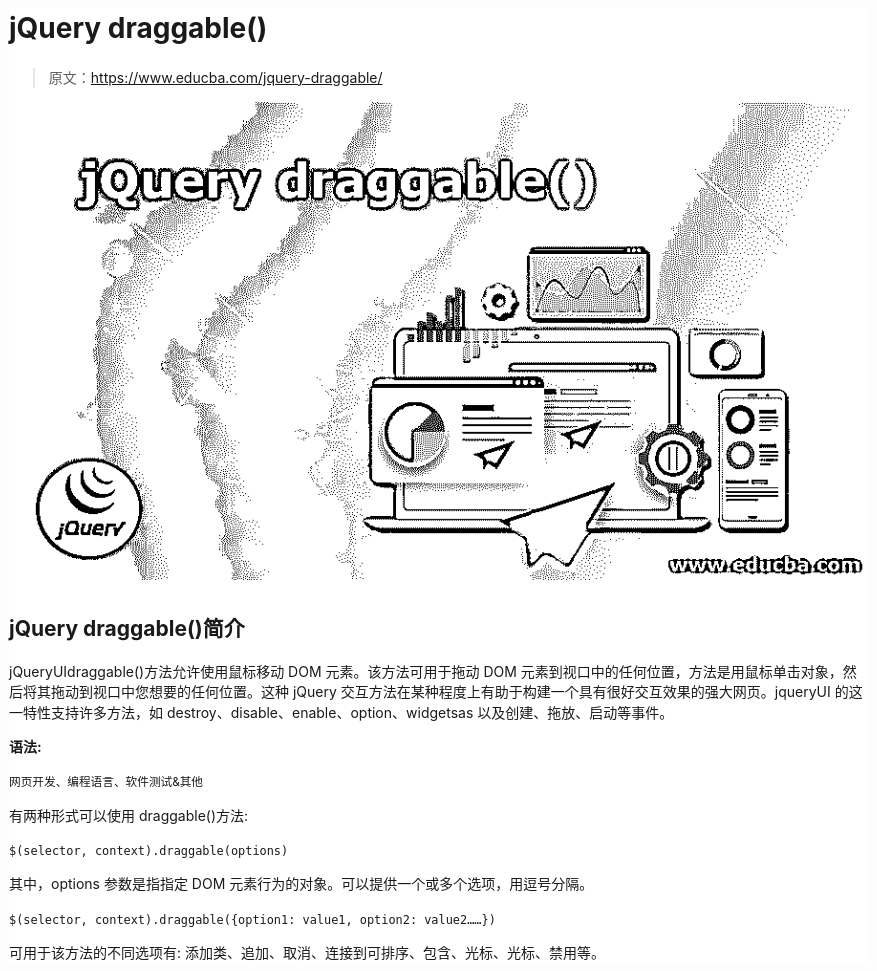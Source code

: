 # jQuery draggable()

> 原文：<https://www.educba.com/jquery-draggable/>

![jQuery draggable()](img/a8eb820c3db17774e7e60f489c9fe4ea.png)



## jQuery draggable()简介

jQueryUIdraggable()方法允许使用鼠标移动 DOM 元素。该方法可用于拖动 DOM 元素到视口中的任何位置，方法是用鼠标单击对象，然后将其拖动到视口中您想要的任何位置。这种 jQuery 交互方法在某种程度上有助于构建一个具有很好交互效果的强大网页。jqueryUI 的这一特性支持许多方法，如 destroy、disable、enable、option、widgetsas 以及创建、拖放、启动等事件。

**语法:**

<small>网页开发、编程语言、软件测试&其他</small>

有两种形式可以使用 draggable()方法:

```
$(selector, context).draggable(options)
```

其中，options 参数是指指定 DOM 元素行为的对象。可以提供一个或多个选项，用逗号分隔。

```
$(selector, context).draggable({option1: value1, option2: value2……})
```

可用于该方法的不同选项有:
添加类、追加、取消、连接到可排序、包含、光标、光标、禁用等。
